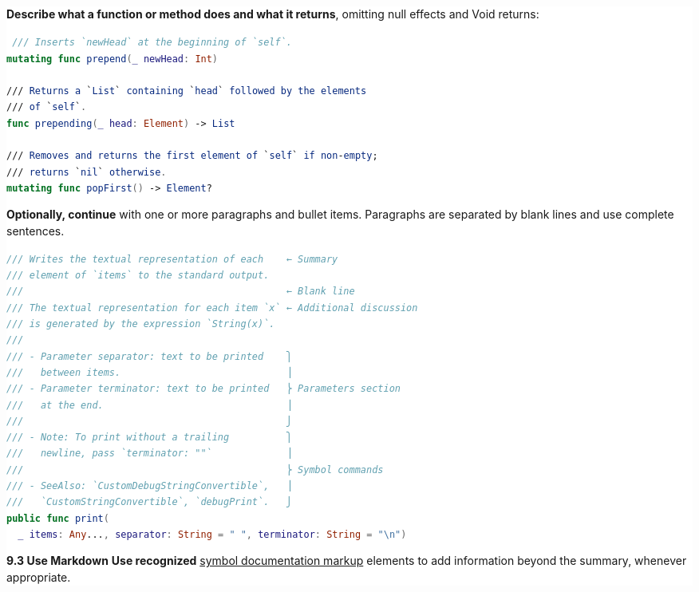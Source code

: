 **Describe what a function or method does and what it returns**, omitting null effects and Void returns:
```swift
 /// Inserts `newHead` at the beginning of `self`.
mutating func prepend(_ newHead: Int)

/// Returns a `List` containing `head` followed by the elements
/// of `self`.
func prepending(_ head: Element) -> List

/// Removes and returns the first element of `self` if non-empty;
/// returns `nil` otherwise.
mutating func popFirst() -> Element?
```

**Optionally, continue** with one or more paragraphs and bullet items. Paragraphs are separated by blank lines and use complete sentences.

```swift
/// Writes the textual representation of each    ← Summary
/// element of `items` to the standard output.
///                                              ← Blank line
/// The textual representation for each item `x` ← Additional discussion
/// is generated by the expression `String(x)`.
///
/// - Parameter separator: text to be printed    ⎫
///   between items.                             ⎟
/// - Parameter terminator: text to be printed   ⎬ Parameters section
///   at the end.                                ⎟
///                                              ⎭
/// - Note: To print without a trailing          ⎫
///   newline, pass `terminator: ""`             ⎟
///                                              ⎬ Symbol commands
/// - SeeAlso: `CustomDebugStringConvertible`,   ⎟
///   `CustomStringConvertible`, `debugPrint`.   ⎭
public func print(
  _ items: Any..., separator: String = " ", terminator: String = "\n")
```

**9.3 Use Markdown**
**Use recognized** [symbol documentation markup](https://developer.apple.com/library/archive/documentation/Xcode/Reference/xcode_markup_formatting_ref/SymbolDocumentation.html#//apple_ref/doc/uid/TP40016497-CH51-SW13) elements to add information beyond the summary, whenever appropriate.
